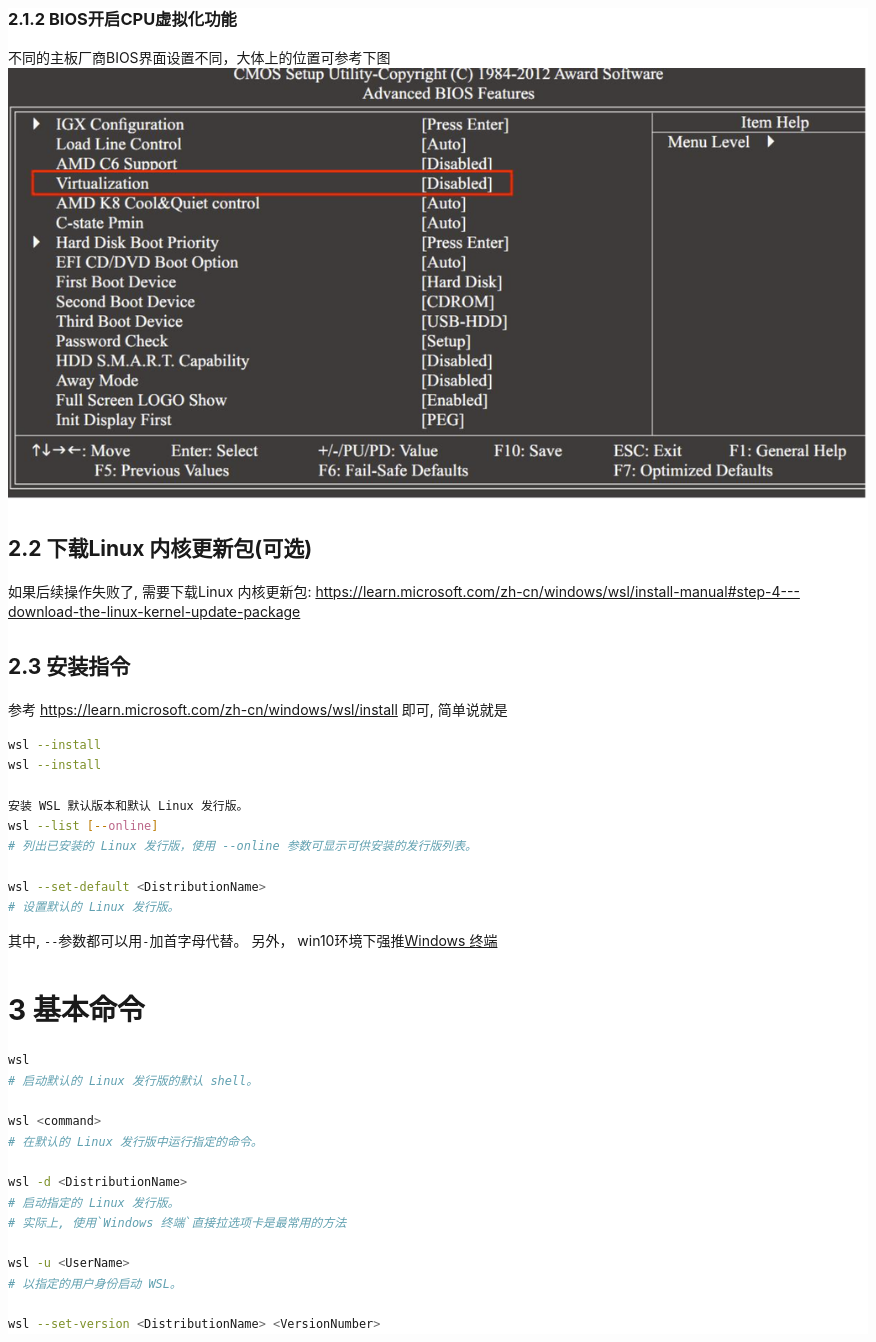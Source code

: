### 2.1.2 BIOS开启CPU虚拟化功能
不同的主板厂商BIOS界面设置不同，大体上的位置可参考下图
![enable-virtualization](../../images/enable-virtualization.png)
## 2.2 下载Linux 内核更新包(可选)
如果后续操作失败了, 需要下载Linux 内核更新包: https://learn.microsoft.com/zh-cn/windows/wsl/install-manual#step-4---download-the-linux-kernel-update-package
## 2.3 安装指令
参考 https://learn.microsoft.com/zh-cn/windows/wsl/install 即可, 简单说就是
```bash
wsl --install
wsl --install

安装 WSL 默认版本和默认 Linux 发行版。
wsl --list [--online]
# 列出已安装的 Linux 发行版，使用 --online 参数可显示可供安装的发行版列表。

wsl --set-default <DistributionName>
# 设置默认的 Linux 发行版。
```
其中, `--`参数都可以用`-`加首字母代替。
另外， win10环境下强推[Windows 终端](https://learn.microsoft.com/zh-cn/windows/terminal/install)

# 3 基本命令
```bash
wsl
# 启动默认的 Linux 发行版的默认 shell。

wsl <command>
# 在默认的 Linux 发行版中运行指定的命令。

wsl -d <DistributionName>
# 启动指定的 Linux 发行版。
# 实际上, 使用`Windows 终端`直接拉选项卡是最常用的方法

wsl -u <UserName>
# 以指定的用户身份启动 WSL。

wsl --set-version <DistributionName> <VersionNumber>
```